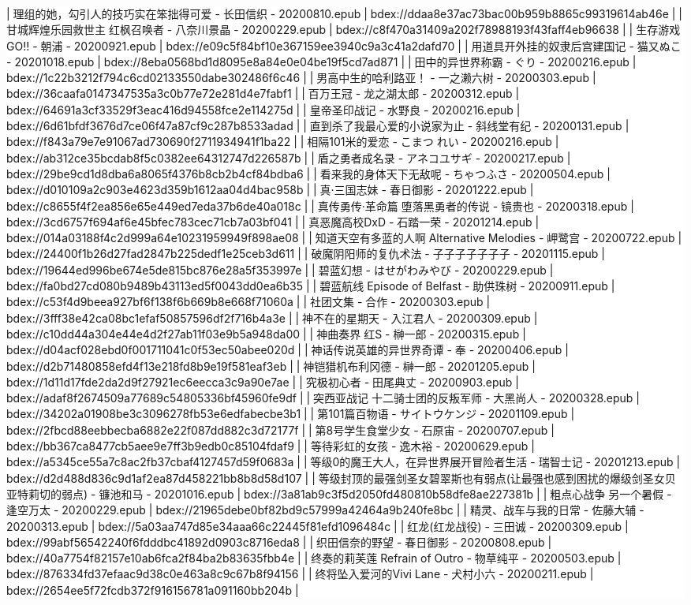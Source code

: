 | 理组的她，勾引人的技巧实在笨拙得可爱 - 长田信织 - 20200810.epub | bdex://ddaa8e37ac73bac00b959b8865c99319614ab46e |
| 甘城辉煌乐园救世主 红枫召唤者 - 八奈川景晶 - 20200229.epub | bdex://c8f470a31409a202f78988193f43faff4eb96638 |
| 生存游戏GO!! - 朝浦 - 20200921.epub | bdex://e09c5f84bf10e367159ee3940c9a3c41a2dafd70 |
| 用道具开外挂的奴隶后宫建国记 - 猫又ぬこ - 20201018.epub | bdex://8eba0568bd1d8095e8a84e0e04be19f5cd7ad871 |
| 田中的异世界称霸 - ぐり - 20200216.epub | bdex://1c22b3212f794c6cd02133550dabe302486f6c46 |
| 男高中生的哈利路亚！ - 一之濑六树 - 20200303.epub | bdex://36caafa0147347535a3c0b77e72e281d4e7fabf1 |
| 百万王冠 - 龙之湖太郎 - 20200312.epub | bdex://64691a3cf33529f3eac416d94558fce2e114275d |
| 皇帝圣印战记 - 水野良 - 20200216.epub | bdex://6d61bfdf3676d7ce06f47a87cf9c287b8533adad |
| 直到杀了我最心爱的小说家为止 - 斜线堂有纪 - 20200131.epub | bdex://f843a79e7e91067ad730690f2711934941f1ba22 |
| 相隔101米的爱恋 - こまつ れい - 20200216.epub | bdex://ab312ce35bcdab8f5c0382ee64312747d226587b |
| 盾之勇者成名录 - アネコユサギ - 20200217.epub | bdex://29be9cd1d8dba6a8065f4376b8cb2b4cf84bdba6 |
| 看来我的身体天下无敌呢 - ちゃつふさ - 20200504.epub | bdex://d010109a2c903e4623d359b1612aa04d4bac958b |
| 真·三国志妹 - 春日御影 - 20201222.epub | bdex://c8655f4f2ea856e65e449ed7eda37b6de40a018c |
| 真传勇传·革命篇 堕落黑勇者的传说 - 镜贵也 - 20200318.epub | bdex://3cd6757f694af6e45bfec783cec71cb7a03bf041 |
| 真恶魔高校DxD - 石踏一荣 - 20201214.epub | bdex://014a03188f4c2d999a64e10231959949f898ae08 |
| 知道天空有多蓝的人啊 Alternative Melodies - 岬鹭宫 - 20200722.epub | bdex://24400f1b26d27fad2847b225dedf1e25ceb3d611 |
| 破魔阴阳师的复仇术法 - 子子子子子子子 - 20201115.epub | bdex://19644ed996be674e5de815bc876e28a5f353997e |
| 碧蓝幻想 - はせがわみやび - 20200229.epub | bdex://fa0bd27cd080b9489b43113ed5f0043dd0ea6b35 |
| 碧蓝航线 Episode of Belfast - 助供珠树 - 20200911.epub | bdex://c53f4d9beea927bf6f138f6b669b8e668f71060a |
| 社团文集 - 合作 - 20200303.epub | bdex://3fff38e42ca08bc1efaf50857596df2f716b4a3e |
| 神不在的星期天 - 入江君人 - 20200309.epub | bdex://c10dd44a304e44e4d2f27ab11f03e9b5a948da00 |
| 神曲奏界 红S - 榊一郎 - 20200315.epub | bdex://d04acf028ebd0f001711041c0f53ec50abee020d |
| 神话传说英雄的异世界奇谭 - 奉 - 20200406.epub | bdex://d2b71480858efd4f13e218fd8b9e19f581eaf3eb |
| 神铠猎机布利冈德 - 榊一郎 - 20201205.epub | bdex://1d11d17fde2da2d9f27921ec6eecca3c9a90e7ae |
| 究极初心者 - 田尾典丈 - 20200903.epub | bdex://adaf8f2674509a77689c54805336bf45960fe9df |
| 突西亚战记 十二骑士团的反叛军师 - 大黑尚人 - 20200328.epub | bdex://34202a01908be3c3096278fb53e6edfabecbe3b1 |
| 第101篇百物语 - サイトウケンジ - 20201109.epub | bdex://2fbcd88eebbecba6882e22f087dd882c3d72177f |
| 第8号学生食堂少女 - 石原宙 - 20200707.epub | bdex://bb367ca8477cb5aee9e7ff3b9edb0c85104fdaf9 |
| 等待彩虹的女孩 - 逸木裕 - 20200629.epub | bdex://a5345ce55a7c8ac2fb37cbaf4127457d59f0683a |
| 等级0的魔王大人，在异世界展开冒险者生活 - 瑞智士记 - 20201213.epub | bdex://d2d488d836c9d1af2ea87d458221bb8b8d58d107 |
| 等级封顶的最强剑圣女碧翠斯也有弱点(让最强也感到困扰的爆级剑圣女贝亚特莉切的弱点) - 镰池和马 - 20201016.epub | bdex://3a81ab9c3f5d2050fd480810b58dfe8ae227381b |
| 粗点心战争 另一个暑假 - 逢空万太 - 20200229.epub | bdex://21965debe0bf82bd9c57999a42464a9b240fe8bc |
| 精灵、战车与我的日常 - 佐藤大辅 - 20200313.epub | bdex://5a03aa747d85e34aaa66c22445f81efd1096484c |
| 红龙(红龙战役) - 三田诚 - 20200309.epub | bdex://99abf56542240f6fdddbc41892d0903c8716eda8 |
| 织田信奈的野望 - 春日御影 - 20200808.epub | bdex://40a7754f82157e10ab6fca2f84ba2b83635fbb4e |
| 终奏的莉芙莲 Refrain of Outro - 物草纯平 - 20200503.epub | bdex://876334fd37efaac9d38c0e463a8c9c67b8f94156 |
| 终将坠入爱河的Vivi Lane - 犬村小六 - 20200211.epub | bdex://2654ee5f72fcdb372f916156781a091160bb204b |